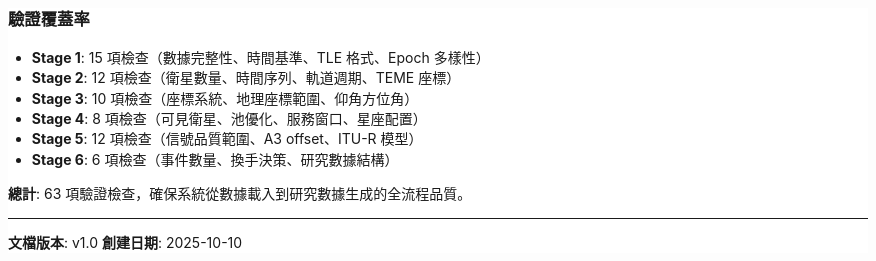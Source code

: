 ### 驗證覆蓋率

- **Stage 1**: 15 項檢查（數據完整性、時間基準、TLE 格式、Epoch 多樣性）
- **Stage 2**: 12 項檢查（衛星數量、時間序列、軌道週期、TEME 座標）
- **Stage 3**: 10 項檢查（座標系統、地理座標範圍、仰角方位角）
- **Stage 4**: 8 項檢查（可見衛星、池優化、服務窗口、星座配置）
- **Stage 5**: 12 項檢查（信號品質範圍、A3 offset、ITU-R 模型）
- **Stage 6**: 6 項檢查（事件數量、換手決策、研究數據結構）

**總計**: 63 項驗證檢查，確保系統從數據載入到研究數據生成的全流程品質。

---

**文檔版本**: v1.0
**創建日期**: 2025-10-10
